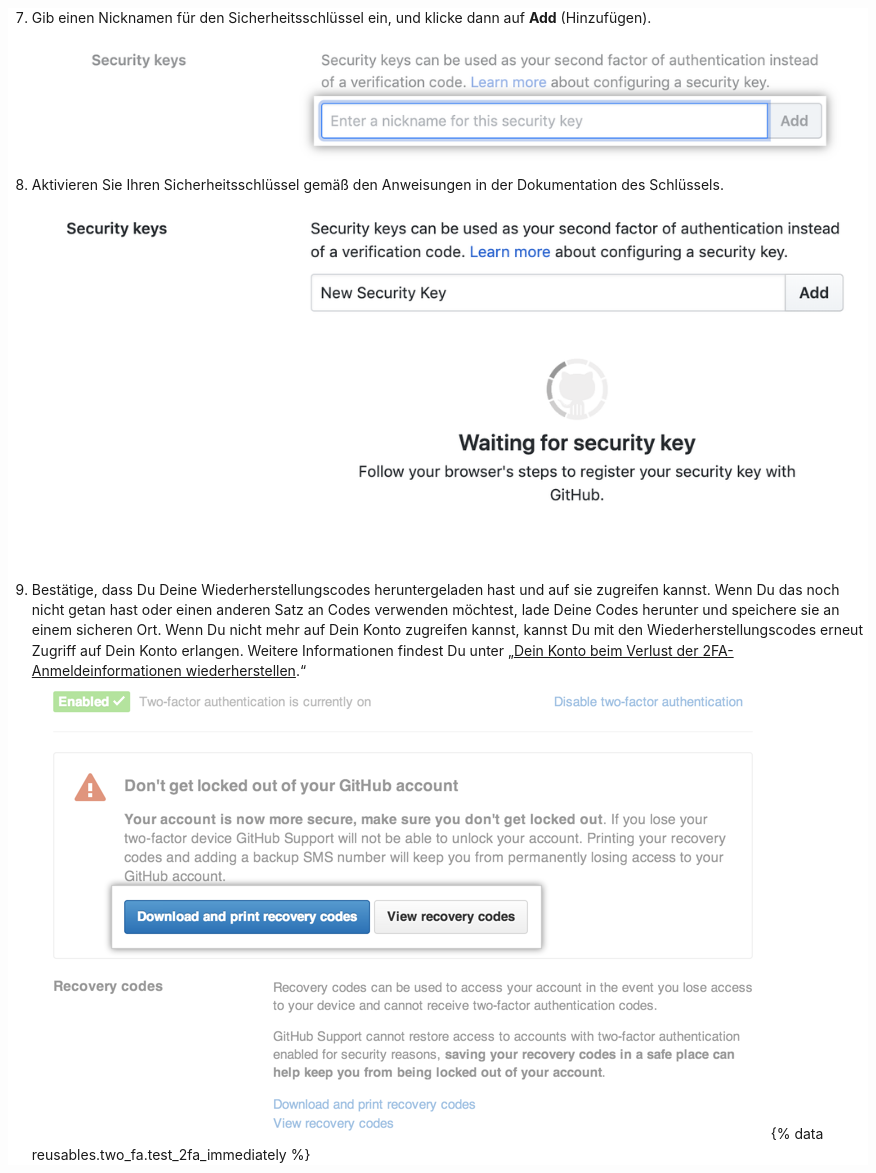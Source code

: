 7. Gib einen Nicknamen für den Sicherheitsschlüssel ein, und klicke dann auf **Add** (Hinzufügen). ![Einen Nickname für einen Sicherheitsschlüssel angeben](/assets/images/help/2fa/security-key-nickname.png)
8. Aktivieren Sie Ihren Sicherheitsschlüssel gemäß den Anweisungen in der Dokumentation des Schlüssels. ![Eingabeaufforderung für einen Sicherheitsschlüssel](/assets/images/help/2fa/security-key-prompt.png)
9.  Bestätige, dass Du Deine Wiederherstellungscodes heruntergeladen hast und auf sie zugreifen kannst. Wenn Du das noch nicht getan hast oder einen anderen Satz an Codes verwenden möchtest, lade Deine Codes herunter und speichere sie an einem sicheren Ort. Wenn Du nicht mehr auf Dein Konto zugreifen kannst, kannst Du mit den Wiederherstellungscodes erneut Zugriff auf Dein Konto erlangen. Weitere Informationen findest Du unter „[Dein Konto beim Verlust der 2FA-Anmeldeinformationen wiederherstellen](/articles/recovering-your-account-if-you-lose-your-2fa-credentials).“ ![Schaltfläche „Download recovery codes" (Herunterladen der Wiederherstellungscodes)](/assets/images/help/2fa/2fa-recover-during-setup.png)
{% data reusables.two_fa.test_2fa_immediately %}
